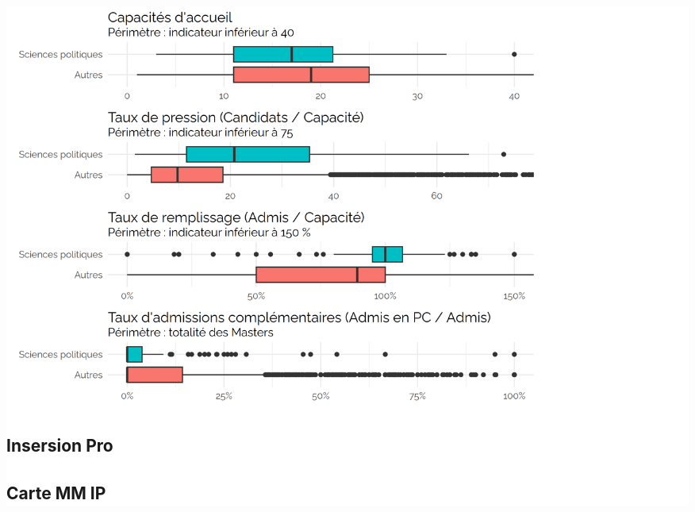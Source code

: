 <img src="Discipline_files/figure-gfm/unnamed-chunk-17-1.png" width="672" />

## Insersion Pro

## Carte MM IP
